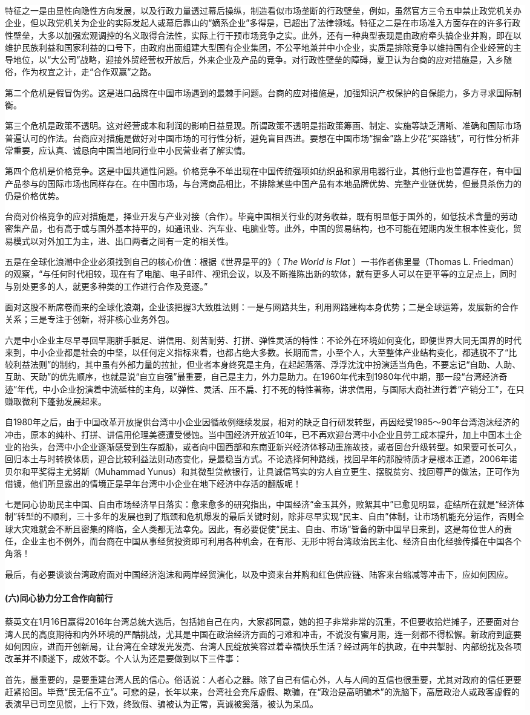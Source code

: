  </p>
 <p>
  特征之一是由显性向隐性方向发展，以及行政力量透过幕后操纵，制造看似市场垄断的行政壁垒，例如，虽然官方三令五申禁止政党机关办企业，但以政党机关为企业的实际发起人或幕后靠山的“嫡系企业”多得是，已超出了法律领域。特征之二是在市场准入方面存在的许多行政性壁垒，大多以加强宏观调控的名义取得合法性，实际上行干预市场竞争之实。此外，还有一种典型表现是由政府牵头搞企业并购，即在以维护民族利益和国家利益的口号下，由政府出面组建大型国有企业集团，不公平地兼并中小企业，实质是排除竞争以维持国有企业经营的主导地位，以“大公司”战略，迎接外贸经营权开放后，外来企业及产品的竞争。对行政性壁垒的障碍，夏卫认为台商的应对措施是，入乡随俗，作为权宜之计，走“合作双赢”之路。
 </p>
 <p>
  第二个危机是假冒伪劣。这是进口品牌在中国市场遇到的最棘手问题。台商的应对措施是，加强知识产权保护的自保能力，多方寻求国际制衡。
 </p>
 <p>
  第三个危机是政策不透明。这对经营成本和利润的影响日益显现。所谓政策不透明是指政策筹画、制定、实施等缺乏清晰、准确和国际市场普遍认可的作法。台商应对措施是做好对中国市场的可行性分析，避免盲目西进。要想在中国市场“掘金”路上少花“买路钱”，可行性分析非常重要，应认真、诚恳向中国当地同行业中小民营业者了解实情。
 </p>
 <p>
  第四个危机是价格竞争。这是中国共通性问题。价格竞争不单出现在中国传统强项如纺织品和家用电器行业，其他行业也普遍存在，有中国产品参与的国际市场也同样存在。在中国市场，与台湾商品相比，不排除某些中国产品有本地品牌优势、完整产业链优势，但最具杀伤力的仍是价格优势。
 </p>
 <p>
  台商对价格竞争的应对措施是，择业开发与产业对接（合作）。毕竟中国相关行业的财务收益，既有明显低于国外的，如低技术含量的劳动密集产品，也有高于或与国外基本持平的，如通讯业、汽车业、电脑业等。此外，中国的贸易结构，也不可能在短期内发生根本性变化，贸易模式以对外加工为主，进、出口两者之间有一定的相关性。
 </p>
 <p>
  五是在全球化浪潮中企业必须找到自己的核心价值：根据《世界是平的》（
  <em>
   The World is Flat
  </em>
  ）一书作者佛里曼（Thomas L. Friedman）的观察，“与任何时代相较，现在有了电脑、电子邮件、视讯会议，以及不断推陈出新的软体，就有更多人可以在更平等的立足点上，同时与别处更多的人，就更多种类的工作进行合作及竞逐。”
 </p>
 <p>
  面对这股不断席卷而来的全球化浪潮，企业该把握3大致胜法则：一是与网路共生，利用网路建构本身优势；二是全球运筹，发展新的合作关系；三是专注于创新，将非核心业务外包。
 </p>
 <p>
  六是中小企业主尽早寻回早期胼手胝足、讲信用、刻苦耐劳、打拼、弹性灵活的特性：不论外在环境如何变化，即便世界大同无国界的时代来到，中小企业都是社会的中坚，以任何定义指标来看，也都占绝大多数。长期而言，小至个人，大至整体产业结构变化，都逃脱不了“比较利益法则”的制约，其中虽有外部力量的拉扯，但业者本身终究是主角，在起起落落、浮浮沈沈中扮演适当角色，不要忘记“自助、人助、互助、天助”的优先顺序，也就是说“自立自强”最重要，自己是主力，外力是助力。在1960年代末到1980年代中期，那一段“台湾经济奇迹”年代，中小企业扮演着中流砥柱的主角，以弹性、灵活、压不扁、打不死的特性著称，讲求信用，与国际大商社进行着“产销分工”，在只赚取微利下蓬勃发展起来。
 </p>
 <p>
  自1980年之后，由于中国改革开放提供台湾中小企业因循故例继续发展，相对的缺乏自行研发转型，再因经受1985～90年台湾泡沫经济的冲击，原本的纯朴、打拼、讲信用伦理美德遭受侵蚀。当中国经济开放近10年，已不再欢迎台湾中小企业且劳工成本提升，加上中国本土企业的抬头，台湾中小企业逐渐感受到生存威胁，或者向中国西部和东南亚新兴经济体移动重施故技，或者回台升级转型。如果要可长可久，回归本土与时转换体质，迎合比较利益法则动态变化，是最稳当方式。不论选择何种路线，找回早年的那股特质才是根本正道，2006年诺贝尔和平奖得主尤努斯（Muhammad Yunus）和其微型贷款银行，让具诚信笃实的穷人自立更生、摆脱贫穷、找回尊严的做法，正可作为借镜，他们所显露出的情境正是早年台湾中小企业在地下经济中存活的翻版呢！
 </p>
 <p>
  七是同心协助民主中国、自由市场经济早日落实：愈来愈多的研究指出，中国经济“金玉其外，败絮其中”已愈见明显，症结所在就是“经济体制”转型的不顺利，三十多年的发展也到了瓶颈和危机爆发的最后关键时刻，除非尽早实现“民主、自由”体制，让市场机能充分运作，否则全球大灾难就会不断且密集的降临，全人类都无法幸免。因此，有必要促使“民主、自由、市场”皆备的新中国早日来到，这是每位世人的责任，企业主也不例外，而台商在中国从事经贸投资即可利用各种机会，在有形、无形中将台湾政治民主化、经济自由化经验传播在中国各个角落！
 </p>
 <p>
  最后，有必要谈谈台湾政府面对中国经济泡沫和两岸经贸演化，以及中资来台并购和红色供应链、陆客来台缩减等冲击下，应如何因应。
 </p>
 <h4>
  (六)同心协力分工合作向前行
 </h4>
 <p>
  蔡英文在1月16日赢得2016年台湾总统大选后，包括她自己在内，大家都同意，她的担子非常非常的沉重，不但要收拾烂摊子，还要面对台湾人民的高度期待和内外环境的严酷挑战，尤其是中国在政治经济方面的刁难和冲击，不说没有蜜月期，连一刻都不得松懈。新政府到底要如何因应，进而开创新局，让台湾在全球发光发亮、台湾人民绽放笑容过着幸福快乐生活？经过两年的执政，在中共掣肘、内部纷扰及各项改革并不顺遂下，成效不彰。个人认为还是要做到以下三件事：
 </p>
 <p>
  首先，最重要的，是要重建台湾人民的信心。俗话说：人者心之器。除了自己有信心外，人与人间的互信也很重要，尤其对政府的信任更要赶紧拾回。毕竟“民无信不立”。可悲的是，长年以来，台湾社会充斥虚假、欺骗，在“政治是高明骗术”的洗脑下，高层政治人或政客虚假的表演早已司空见惯，上行下效，终致假、骗被认为正常，真诚被奚落，被认为呆瓜。